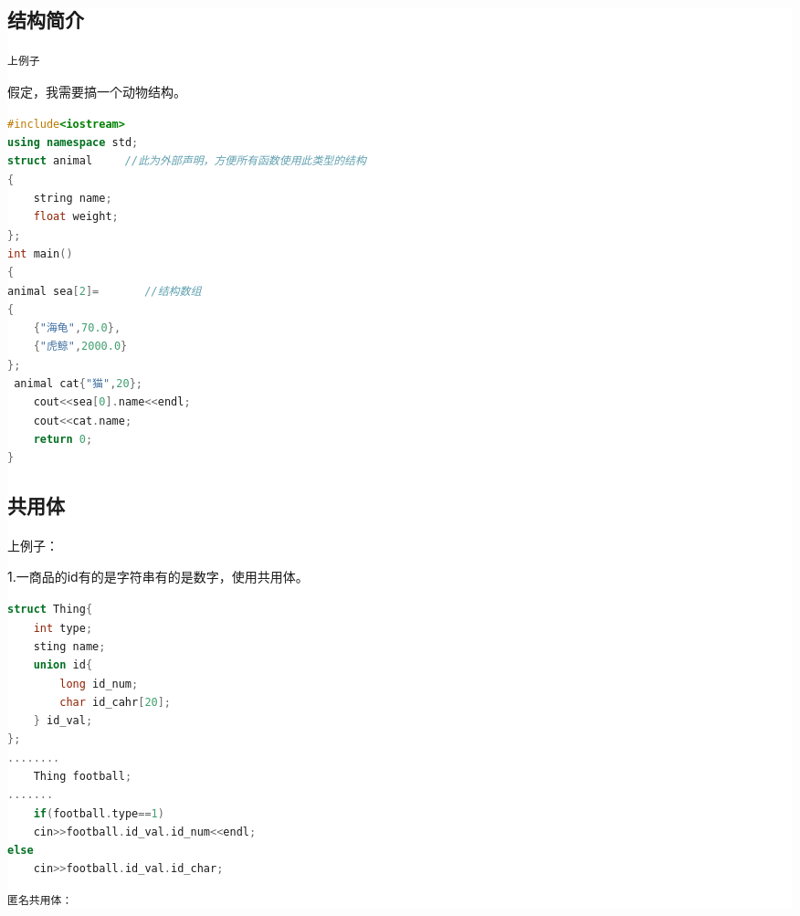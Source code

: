## 结构简介

 	上例子

假定，我需要搞一个动物结构。

```c++
#include<iostream>
using namespace std;
struct animal     //此为外部声明，方便所有函数使用此类型的结构
{
    string name;
    float weight;
};
int main()
{
animal sea[2]=       //结构数组
{
    {"海龟",70.0},
    {"虎鲸",2000.0}
}; 
 animal cat{"猫",20};
    cout<<sea[0].name<<endl;
    cout<<cat.name;
    return 0;
}
```

## 共用体

上例子：

1.一商品的id有的是字符串有的是数字，使用共用体。

```c++
struct Thing{
    int type;
    sting name;
    union id{
        long id_num;
        char id_cahr[20];
    } id_val;
};
........
    Thing football;
.......
    if(football.type==1)
    cin>>football.id_val.id_num<<endl;
else
    cin>>football.id_val.id_char;
```

 	匿名共用体：

